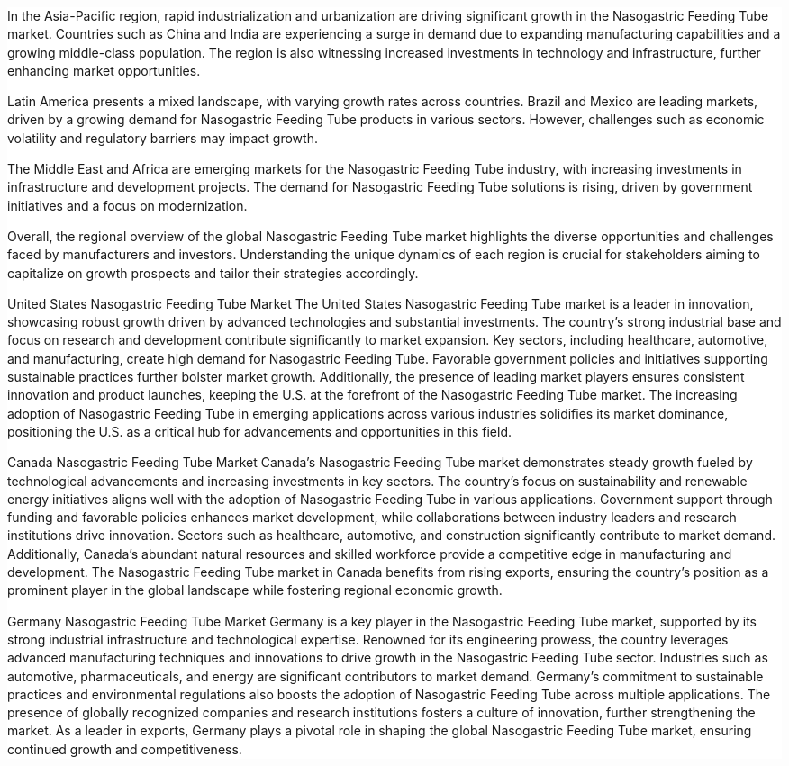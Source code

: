 In the Asia-Pacific region, rapid industrialization and urbanization are driving significant growth in the Nasogastric Feeding Tube market. Countries such as China and India are experiencing a surge in demand due to expanding manufacturing capabilities and a growing middle-class population. The region is also witnessing increased investments in technology and infrastructure, further enhancing market opportunities.

Latin America presents a mixed landscape, with varying growth rates across countries. Brazil and Mexico are leading markets, driven by a growing demand for Nasogastric Feeding Tube products in various sectors. However, challenges such as economic volatility and regulatory barriers may impact growth.

The Middle East and Africa are emerging markets for the Nasogastric Feeding Tube industry, with increasing investments in infrastructure and development projects. The demand for Nasogastric Feeding Tube solutions is rising, driven by government initiatives and a focus on modernization.

Overall, the regional overview of the global Nasogastric Feeding Tube market highlights the diverse opportunities and challenges faced by manufacturers and investors. Understanding the unique dynamics of each region is crucial for stakeholders aiming to capitalize on growth prospects and tailor their strategies accordingly.

United States Nasogastric Feeding Tube Market
The United States Nasogastric Feeding Tube market is a leader in innovation, showcasing robust growth driven by advanced technologies and substantial investments. The country’s strong industrial base and focus on research and development contribute significantly to market expansion. Key sectors, including healthcare, automotive, and manufacturing, create high demand for Nasogastric Feeding Tube. Favorable government policies and initiatives supporting sustainable practices further bolster market growth. Additionally, the presence of leading market players ensures consistent innovation and product launches, keeping the U.S. at the forefront of the Nasogastric Feeding Tube market. The increasing adoption of Nasogastric Feeding Tube in emerging applications across various industries solidifies its market dominance, positioning the U.S. as a critical hub for advancements and opportunities in this field.

Canada Nasogastric Feeding Tube Market
Canada’s Nasogastric Feeding Tube market demonstrates steady growth fueled by technological advancements and increasing investments in key sectors. The country’s focus on sustainability and renewable energy initiatives aligns well with the adoption of Nasogastric Feeding Tube in various applications. Government support through funding and favorable policies enhances market development, while collaborations between industry leaders and research institutions drive innovation. Sectors such as healthcare, automotive, and construction significantly contribute to market demand. Additionally, Canada’s abundant natural resources and skilled workforce provide a competitive edge in manufacturing and development. The Nasogastric Feeding Tube market in Canada benefits from rising exports, ensuring the country’s position as a prominent player in the global landscape while fostering regional economic growth.

Germany Nasogastric Feeding Tube Market
Germany is a key player in the Nasogastric Feeding Tube market, supported by its strong industrial infrastructure and technological expertise. Renowned for its engineering prowess, the country leverages advanced manufacturing techniques and innovations to drive growth in the Nasogastric Feeding Tube sector. Industries such as automotive, pharmaceuticals, and energy are significant contributors to market demand. Germany’s commitment to sustainable practices and environmental regulations also boosts the adoption of Nasogastric Feeding Tube across multiple applications. The presence of globally recognized companies and research institutions fosters a culture of innovation, further strengthening the market. As a leader in exports, Germany plays a pivotal role in shaping the global Nasogastric Feeding Tube market, ensuring continued growth and competitiveness.
